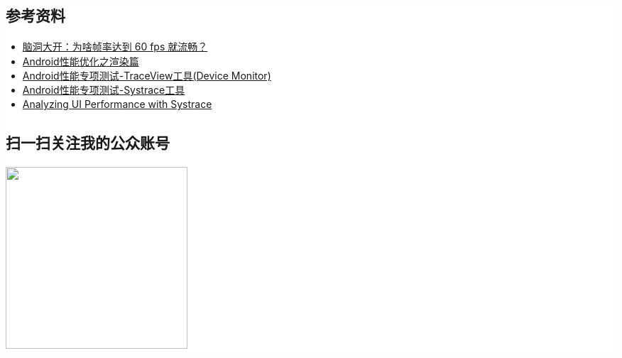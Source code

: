 ## 参考资料

- [脑洞大开：为啥帧率达到 60 fps 就流畅？](http://www.jianshu.com/p/71cba1711de0)
- [Android性能优化之渲染篇](http://hukai.me/android-performance-render/)
- [Android性能专项测试-TraceView工具(Device Monitor)](https://www.kancloud.cn/digest/itfootballprefermanc/100911)
- [Android性能专项测试-Systrace工具](https://www.kancloud.cn/digest/itfootballprefermanc/100913)
- [Analyzing UI Performance with Systrace](https://developer.android.com/studio/profile/systrace.html)

## 扫一扫关注我的公众账号

<img src="https://github.com/jeanboydev/Android-ReadTheFuckingSourceCode/blob/master/resources/images/wechat/qrcode_for_gh_26eef6f9e7c1_258.jpg?raw=true" width=256 height=256 />


